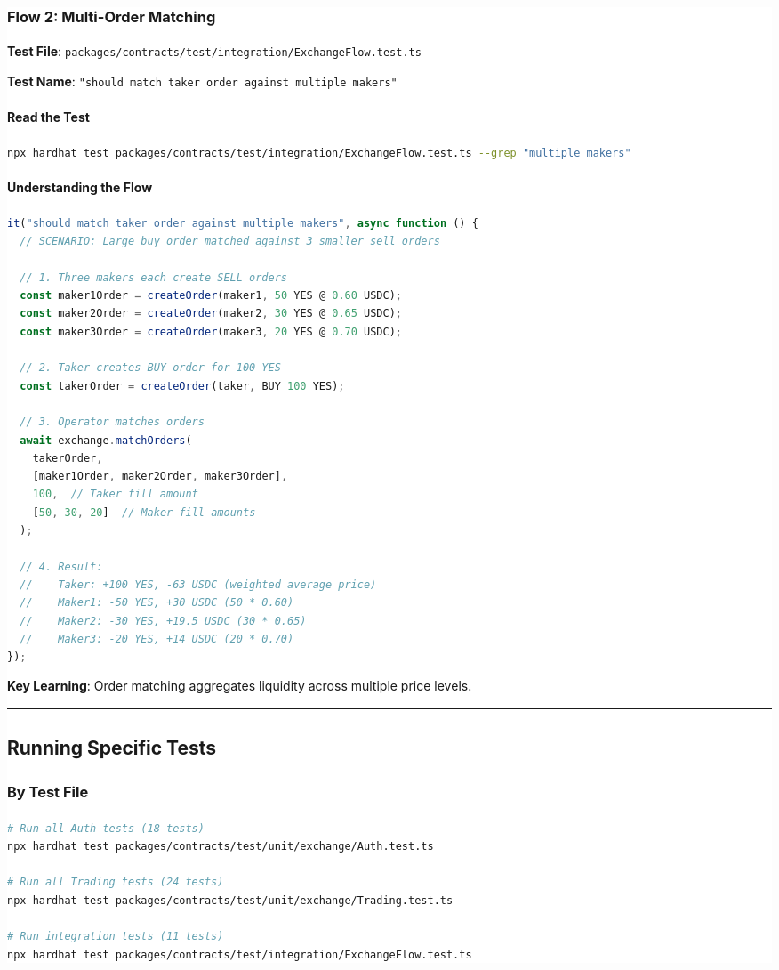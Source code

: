 
### Flow 2: Multi-Order Matching

**Test File**: `packages/contracts/test/integration/ExchangeFlow.test.ts`

**Test Name**: `"should match taker order against multiple makers"`

#### Read the Test

```bash
npx hardhat test packages/contracts/test/integration/ExchangeFlow.test.ts --grep "multiple makers"
```

#### Understanding the Flow

```typescript
it("should match taker order against multiple makers", async function () {
  // SCENARIO: Large buy order matched against 3 smaller sell orders

  // 1. Three makers each create SELL orders
  const maker1Order = createOrder(maker1, 50 YES @ 0.60 USDC);
  const maker2Order = createOrder(maker2, 30 YES @ 0.65 USDC);
  const maker3Order = createOrder(maker3, 20 YES @ 0.70 USDC);

  // 2. Taker creates BUY order for 100 YES
  const takerOrder = createOrder(taker, BUY 100 YES);

  // 3. Operator matches orders
  await exchange.matchOrders(
    takerOrder,
    [maker1Order, maker2Order, maker3Order],
    100,  // Taker fill amount
    [50, 30, 20]  // Maker fill amounts
  );

  // 4. Result:
  //    Taker: +100 YES, -63 USDC (weighted average price)
  //    Maker1: -50 YES, +30 USDC (50 * 0.60)
  //    Maker2: -30 YES, +19.5 USDC (30 * 0.65)
  //    Maker3: -20 YES, +14 USDC (20 * 0.70)
});
```

**Key Learning**: Order matching aggregates liquidity across multiple price levels.

---

## Running Specific Tests

### By Test File

```bash
# Run all Auth tests (18 tests)
npx hardhat test packages/contracts/test/unit/exchange/Auth.test.ts

# Run all Trading tests (24 tests)
npx hardhat test packages/contracts/test/unit/exchange/Trading.test.ts

# Run integration tests (11 tests)
npx hardhat test packages/contracts/test/integration/ExchangeFlow.test.ts
```
